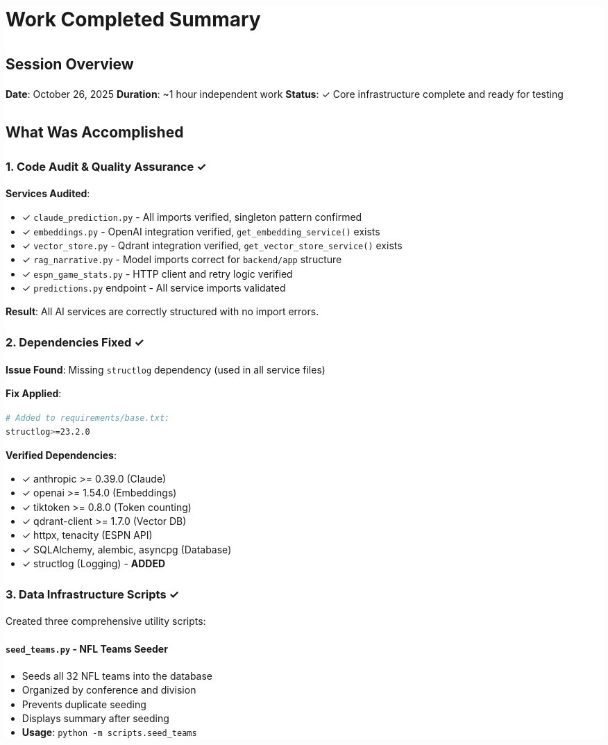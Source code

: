 # Work Completed Summary

## Session Overview
**Date**: October 26, 2025
**Duration**: ~1 hour independent work
**Status**: ✓ Core infrastructure complete and ready for testing

## What Was Accomplished

### 1. Code Audit & Quality Assurance ✓

**Services Audited**:
- ✓ `claude_prediction.py` - All imports verified, singleton pattern confirmed
- ✓ `embeddings.py` - OpenAI integration verified, `get_embedding_service()` exists
- ✓ `vector_store.py` - Qdrant integration verified, `get_vector_store_service()` exists
- ✓ `rag_narrative.py` - Model imports correct for `backend/app` structure
- ✓ `espn_game_stats.py` - HTTP client and retry logic verified
- ✓ `predictions.py` endpoint - All service imports validated

**Result**: All AI services are correctly structured with no import errors.

### 2. Dependencies Fixed ✓

**Issue Found**: Missing `structlog` dependency (used in all service files)

**Fix Applied**:
```bash
# Added to requirements/base.txt:
structlog>=23.2.0
```

**Verified Dependencies**:
- ✓ anthropic >= 0.39.0 (Claude)
- ✓ openai >= 1.54.0 (Embeddings)
- ✓ tiktoken >= 0.8.0 (Token counting)
- ✓ qdrant-client >= 1.7.0 (Vector DB)
- ✓ httpx, tenacity (ESPN API)
- ✓ SQLAlchemy, alembic, asyncpg (Database)
- ✓ structlog (Logging) - **ADDED**

### 3. Data Infrastructure Scripts ✓

Created three comprehensive utility scripts:

#### **`seed_teams.py`** - NFL Teams Seeder
- Seeds all 32 NFL teams into the database
- Organized by conference and division
- Prevents duplicate seeding
- Displays summary after seeding
- **Usage**: `python -m scripts.seed_teams`
